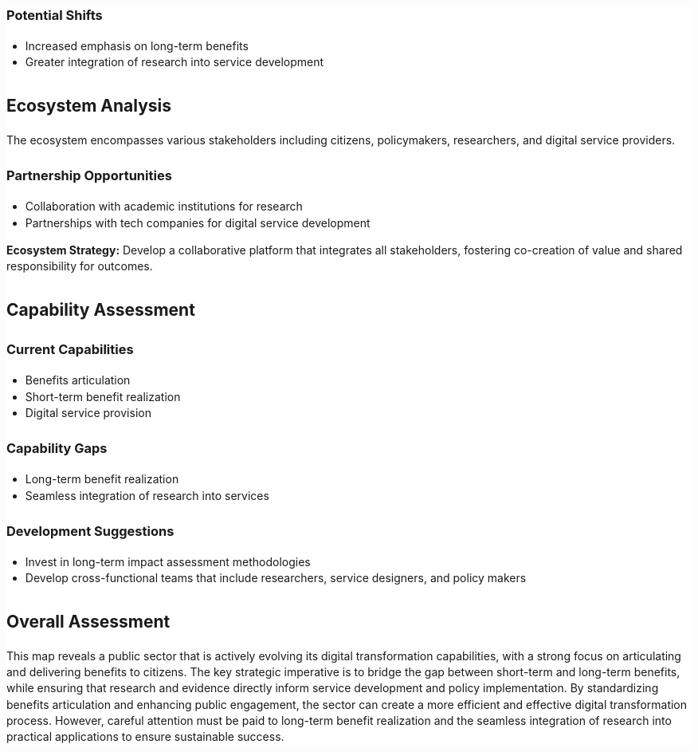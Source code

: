 ### Potential Shifts
- Increased emphasis on long-term benefits
- Greater integration of research into service development

## Ecosystem Analysis

The ecosystem encompasses various stakeholders including citizens, policymakers, researchers, and digital service providers.

### Partnership Opportunities
- Collaboration with academic institutions for research
- Partnerships with tech companies for digital service development

**Ecosystem Strategy:** Develop a collaborative platform that integrates all stakeholders, fostering co-creation of value and shared responsibility for outcomes.

## Capability Assessment

### Current Capabilities
- Benefits articulation
- Short-term benefit realization
- Digital service provision

### Capability Gaps
- Long-term benefit realization
- Seamless integration of research into services

### Development Suggestions
- Invest in long-term impact assessment methodologies
- Develop cross-functional teams that include researchers, service designers, and policy makers

## Overall Assessment

This map reveals a public sector that is actively evolving its digital transformation capabilities, with a strong focus on articulating and delivering benefits to citizens. The key strategic imperative is to bridge the gap between short-term and long-term benefits, while ensuring that research and evidence directly inform service development and policy implementation. By standardizing benefits articulation and enhancing public engagement, the sector can create a more efficient and effective digital transformation process. However, careful attention must be paid to long-term benefit realization and the seamless integration of research into practical applications to ensure sustainable success.
